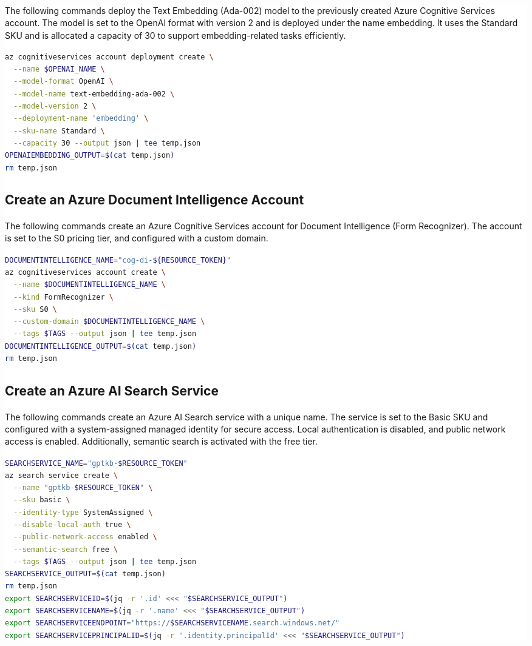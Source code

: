 The following commands deploy the Text Embedding (Ada-002) model to the previously created Azure Cognitive Services account. The model is set to the OpenAI format with version 2 and is deployed under the name embedding. It uses the Standard SKU and is allocated a capacity of 30 to support embedding-related tasks efficiently.

````bash
az cognitiveservices account deployment create \
  --name $OPENAI_NAME \
  --model-format OpenAI \
  --model-name text-embedding-ada-002 \
  --model-version 2 \
  --deployment-name 'embedding' \
  --sku-name Standard \
  --capacity 30 --output json | tee temp.json
OPENAIEMBEDDING_OUTPUT=$(cat temp.json) 
rm temp.json
````

## Create an Azure Document Intelligence Account

The following commands create an Azure Cognitive Services account for Document Intelligence (Form Recognizer).  The account is set to the S0 pricing tier, and configured with a custom domain.

````bash
DOCUMENTINTELLIGENCE_NAME="cog-di-${RESOURCE_TOKEN}"
az cognitiveservices account create \
  --name $DOCUMENTINTELLIGENCE_NAME \
  --kind FormRecognizer \
  --sku S0 \
  --custom-domain $DOCUMENTINTELLIGENCE_NAME \
  --tags $TAGS --output json | tee temp.json
DOCUMENTINTELLIGENCE_OUTPUT=$(cat temp.json) 
rm temp.json
````

## Create an Azure AI Search Service

The following commands create an Azure AI Search service with a unique name. The service is set to the Basic SKU and configured with a system-assigned managed identity for secure access. Local authentication is disabled, and public network access is enabled. Additionally, semantic search is activated with the free tier.

````bash
SEARCHSERVICE_NAME="gptkb-$RESOURCE_TOKEN"
az search service create \
  --name "gptkb-$RESOURCE_TOKEN" \
  --sku basic \
  --identity-type SystemAssigned \
  --disable-local-auth true \
  --public-network-access enabled \
  --semantic-search free \
  --tags $TAGS --output json | tee temp.json
SEARCHSERVICE_OUTPUT=$(cat temp.json)
rm temp.json
export SEARCHSERVICEID=$(jq -r '.id' <<< "$SEARCHSERVICE_OUTPUT")
export SEARCHSERVICENAME=$(jq -r '.name' <<< "$SEARCHSERVICE_OUTPUT")
export SEARCHSERVICEENDPOINT="https://$SEARCHSERVICENAME.search.windows.net/"
export SEARCHSERVICEPRINCIPALID=$(jq -r '.identity.principalId' <<< "$SEARCHSERVICE_OUTPUT")
````
